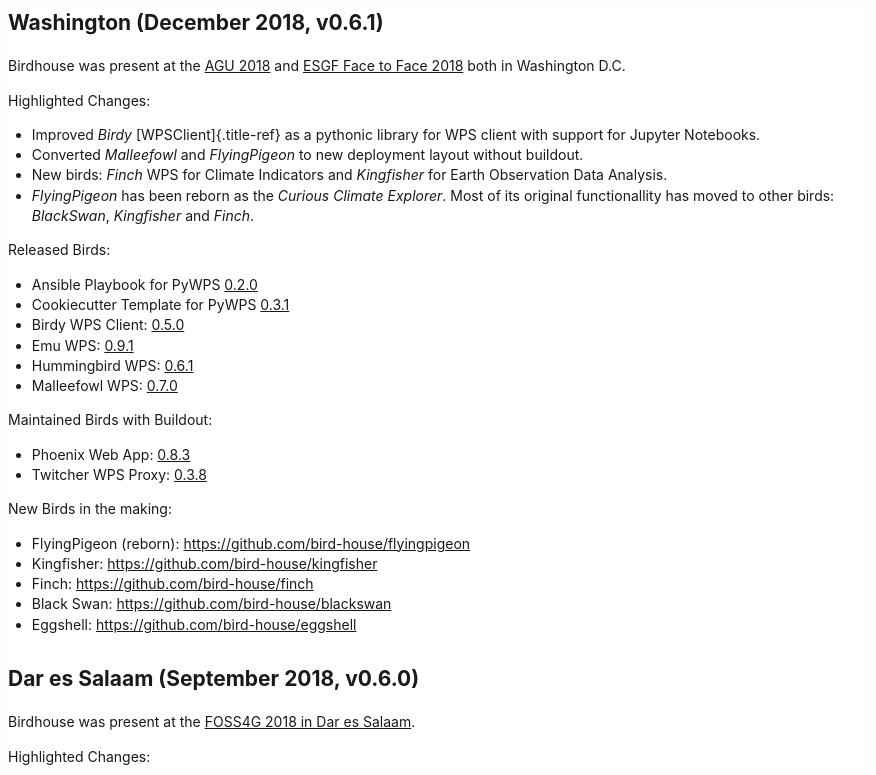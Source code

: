 ## Washington (December 2018, v0.6.1)

Birdhouse was present at the [AGU
2018](https://fallmeeting.agu.org/2018/) and [ESGF Face to Face
2018](https://esgf.llnl.gov/2018-F2F.html) both in Washington D.C.

Highlighted Changes:

-   Improved *Birdy* [WPSClient]{.title-ref} as a pythonic library for
    WPS client with support for Jupyter Notebooks.
-   Converted *Malleefowl* and *FlyingPigeon* to new deployment layout
    without buildout.
-   New birds: *Finch* WPS for Climate Indicators and *Kingfisher* for
    Earth Observation Data Analysis.
-   *FlyingPigeon* has been reborn as the *Curious Climate Explorer*.
    Most of its original functionallity has moved to other birds:
    *BlackSwan*, *Kingfisher* and *Finch*.

Released Birds:

-   Ansible Playbook for PyWPS
    [0.2.0](https://github.com/bird-house/ansible-wps-playbook/releases/tag/v0.2.0)
-   Cookiecutter Template for PyWPS
    [0.3.1](https://github.com/bird-house/cookiecutter-birdhouse/releases/tag/v0.3.1)
-   Birdy WPS Client:
    [0.5.0](https://github.com/bird-house/birdy/releases/tag/v0.5.0)
-   Emu WPS:
    [0.9.1](https://github.com/bird-house/emu/releases/tag/v0.9.1)
-   Hummingbird WPS:
    [0.6.1](https://github.com/bird-house/hummingbird/releases/tag/v0.6.1)
-   Malleefowl WPS:
    [0.7.0](https://github.com/bird-house/malleefowl/releases/tag/v0.7.0)

Maintained Birds with Buildout:

-   Phoenix Web App:
    [0.8.3](https://github.com/bird-house/pyramid-phoenix/releases/tag/v0.8.3)
-   Twitcher WPS Proxy:
    [0.3.8](https://github.com/bird-house/twitcher/releases/tag/v0.3.8)

New Birds in the making:

-   FlyingPigeon (reborn): <https://github.com/bird-house/flyingpigeon>
-   Kingfisher: <https://github.com/bird-house/kingfisher>
-   Finch: <https://github.com/bird-house/finch>
-   Black Swan: <https://github.com/bird-house/blackswan>
-   Eggshell: <https://github.com/bird-house/eggshell>

## Dar es Salaam (September 2018, v0.6.0)

Birdhouse was present at the [FOSS4G 2018 in Dar es
Salaam](https://2018.foss4g.org/).

Highlighted Changes:
